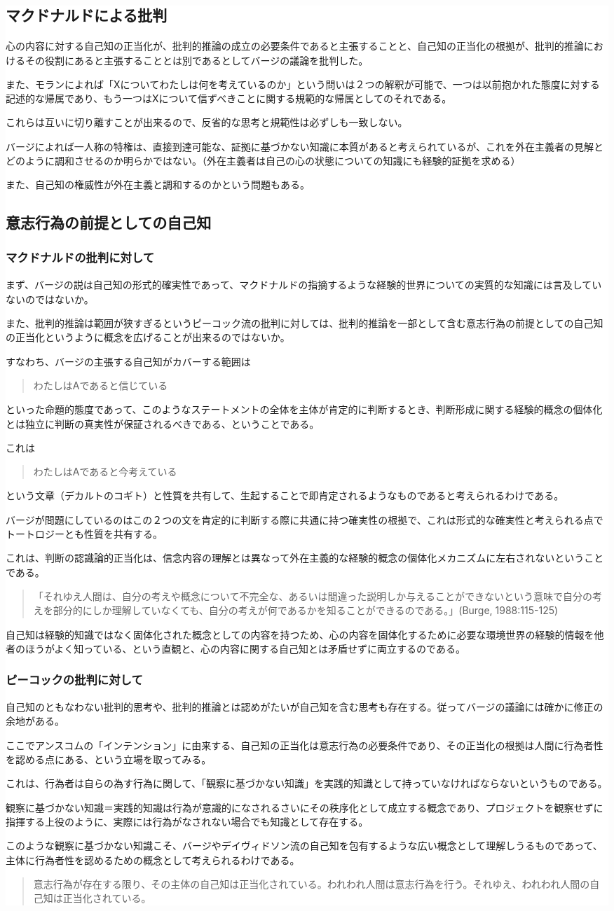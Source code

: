
## マクドナルドによる批判

心の内容に対する自己知の正当化が、批判的推論の成立の必要条件であると主張することと、自己知の正当化の根拠が、批判的推論におけるその役割にあると主張することとは別であるとしてバージの議論を批判した。

また、モランによれば「Xについてわたしは何を考えているのか」という問いは２つの解釈が可能で、一つは以前抱かれた態度に対する記述的な帰属であり、もう一つはXについて信ずべきことに関する規範的な帰属としてのそれである。

これらは互いに切り離すことが出来るので、反省的な思考と規範性は必ずしも一致しない。

バージによれば一人称の特権は、直接到達可能な、証拠に基づかない知識に本質があると考えられているが、これを外在主義者の見解とどのように調和させるのか明らかではない。（外在主義者は自己の心の状態についての知識にも経験的証拠を求める）

また、自己知の権威性が外在主義と調和するのかという問題もある。


## 意志行為の前提としての自己知

### マクドナルドの批判に対して

まず、バージの説は自己知の形式的確実性であって、マクドナルドの指摘するような経験的世界についての実質的な知識には言及していないのではないか。

また、批判的推論は範囲が狭すぎるというピーコック流の批判に対しては、批判的推論を一部として含む意志行為の前提としての自己知の正当化というように概念を広げることが出来るのではないか。

すなわち、バージの主張する自己知がカバーする範囲は

> わたしはAであると信じている

といった命題的態度であって、このようなステートメントの全体を主体が肯定的に判断するとき、判断形成に関する経験的概念の個体化とは独立に判断の真実性が保証されるべきである、ということである。

これは

> わたしはAであると今考えている

という文章（デカルトのコギト）と性質を共有して、生起することで即肯定されるようなものであると考えられるわけである。

バージが問題にしているのはこの２つの文を肯定的に判断する際に共通に持つ確実性の根拠で、これは形式的な確実性と考えられる点でトートロジーとも性質を共有する。

これは、判断の認識論的正当化は、信念内容の理解とは異なって外在主義的な経験的概念の個体化メカニズムに左右されないということである。

> 「それゆえ人間は、自分の考えや概念について不完全な、あるいは間違った説明しか与えることができないという意味で自分の考えを部分的にしか理解していなくても、自分の考えが何であるかを知ることができるのである。」(Burge, 1988:115-125)

自己知は経験的知識ではなく固体化された概念としての内容を持つため、心の内容を固体化するために必要な環境世界の経験的情報を他者のほうがよく知っている、という直観と、心の内容に関する自己知とは矛盾せずに両立するのである。

### ピーコックの批判に対して

自己知のともなわない批判的思考や、批判的推論とは認めがたいが自己知を含む思考も存在する。従ってバージの議論には確かに修正の余地がある。

ここでアンスコムの「インテンション」に由来する、自己知の正当化は意志行為の必要条件であり、その正当化の根拠は人間に行為者性を認める点にある、という立場を取ってみる。

これは、行為者は自らの為す行為に関して、「観察に基づかない知識」を実践的知識として持っていなければならないというものである。

観察に基づかない知識＝実践的知識は行為が意識的になされるさいにその秩序化として成立する概念であり、プロジェクトを観察せずに指揮する上役のように、実際には行為がなされない場合でも知識として存在する。

このような観察に基づかない知識こそ、バージやデイヴィドソン流の自己知を包有するような広い概念として理解しうるものであって、主体に行為者性を認めるための概念として考えられるわけである。

> 意志行為が存在する限り、その主体の自己知は正当化されている。われわれ人間は意志行為を行う。それゆえ、われわれ人間の自己知は正当化されている。
